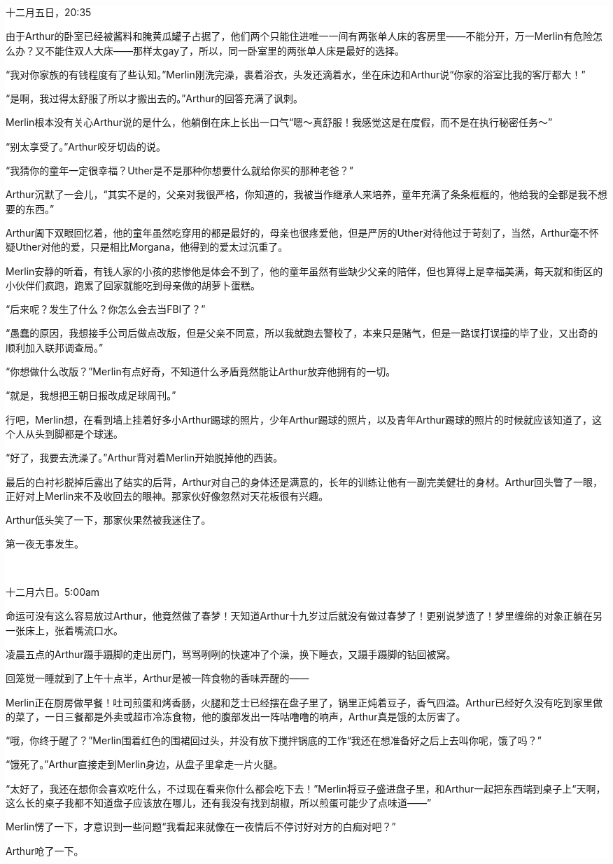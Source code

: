十二月五日，20:35

由于Arthur的卧室已经被酱料和腌黄瓜罐子占据了，他们两个只能住进唯一一间有两张单人床的客房里——不能分开，万一Merlin有危险怎么办？又不能住双人大床——那样太gay了，所以，同一卧室里的两张单人床是最好的选择。

“我对你家族的有钱程度有了些认知。”Merlin刚洗完澡，裹着浴衣，头发还滴着水，坐在床边和Arthur说“你家的浴室比我的客厅都大！”

“是啊，我过得太舒服了所以才搬出去的。”Arthur的回答充满了讽刺。

Merlin根本没有关心Arthur说的是什么，他躺倒在床上长出一口气“嗯～真舒服！我感觉这是在度假，而不是在执行秘密任务～”

“别太享受了。”Arthur咬牙切齿的说。

“我猜你的童年一定很幸福？Uther是不是那种你想要什么就给你买的那种老爸？”

Arthur沉默了一会儿，“其实不是的，父亲对我很严格，你知道的，我被当作继承人来培养，童年充满了条条框框的，他给我的全都是我不想要的东西。”

Arthur阖下双眼回忆着，他的童年虽然吃穿用的都是最好的，母亲也很疼爱他，但是严厉的Uther对待他过于苛刻了，当然，Arthur毫不怀疑Uther对他的爱，只是相比Morgana，他得到的爱太过沉重了。

Merlin安静的听着，有钱人家的小孩的悲惨他是体会不到了，他的童年虽然有些缺少父亲的陪伴，但也算得上是幸福美满，每天就和街区的小伙伴们疯跑，跑累了回家就能吃到母亲做的胡萝卜蛋糕。

“后来呢？发生了什么？你怎么会去当FBI了？”

“愚蠢的原因，我想接手公司后做点改版，但是父亲不同意，所以我就跑去警校了，本来只是赌气，但是一路误打误撞的毕了业，又出奇的顺利加入联邦调查局。”

“你想做什么改版？”Merlin有点好奇，不知道什么矛盾竟然能让Arthur放弃他拥有的一切。

“就是，我想把王朝日报改成足球周刊。”

行吧，Merlin想，在看到墙上挂着好多小Arthur踢球的照片，少年Arthur踢球的照片，以及青年Arthur踢球的照片的时候就应该知道了，这个人从头到脚都是个球迷。

“好了，我要去洗澡了。”Arthur背对着Merlin开始脱掉他的西装。

最后的白衬衫脱掉后露出了结实的后背，Arthur对自己的身体还是满意的，长年的训练让他有一副完美健壮的身材。Arthur回头瞥了一眼，正好对上Merlin来不及收回去的眼神。那家伙好像忽然对天花板很有兴趣。

Arthur低头笑了一下，那家伙果然被我迷住了。

第一夜无事发生。

<br>

十二月六日。5:00am

命运可没有这么容易放过Arthur，他竟然做了春梦！天知道Arthur十九岁过后就没有做过春梦了！更别说梦遗了！梦里缠绵的对象正躺在另一张床上，张着嘴流口水。

凌晨五点的Arthur蹑手蹑脚的走出房门，骂骂咧咧的快速冲了个澡，换下睡衣，又蹑手蹑脚的钻回被窝。

回笼觉一睡就到了上午十点半，Arthur是被一阵食物的香味弄醒的——

Merlin正在厨房做早餐！吐司煎蛋和烤香肠，火腿和芝士已经摆在盘子里了，锅里正炖着豆子，香气四溢。Arthur已经好久没有吃到家里做的菜了，一日三餐都是外卖或超市冷冻食物，他的腹部发出一阵咕噜噜的响声，Arthur真是饿的太厉害了。

“哦，你终于醒了？”Merlin围着红色的围裙回过头，并没有放下搅拌锅底的工作“我还在想准备好之后上去叫你呢，饿了吗？”

“饿死了。”Arthur直接走到Merlin身边，从盘子里拿走一片火腿。

“太好了，我还在想你会喜欢吃什么，不过现在看来你什么都会吃下去！”Merlin将豆子盛进盘子里，和Arthur一起把东西端到桌子上“天啊，这么长的桌子我都不知道盘子应该放在哪儿，还有我没有找到胡椒，所以煎蛋可能少了点味道——”

Merlin愣了一下，才意识到一些问题“我看起来就像在一夜情后不停讨好对方的白痴对吧？”

Arthur呛了一下。
